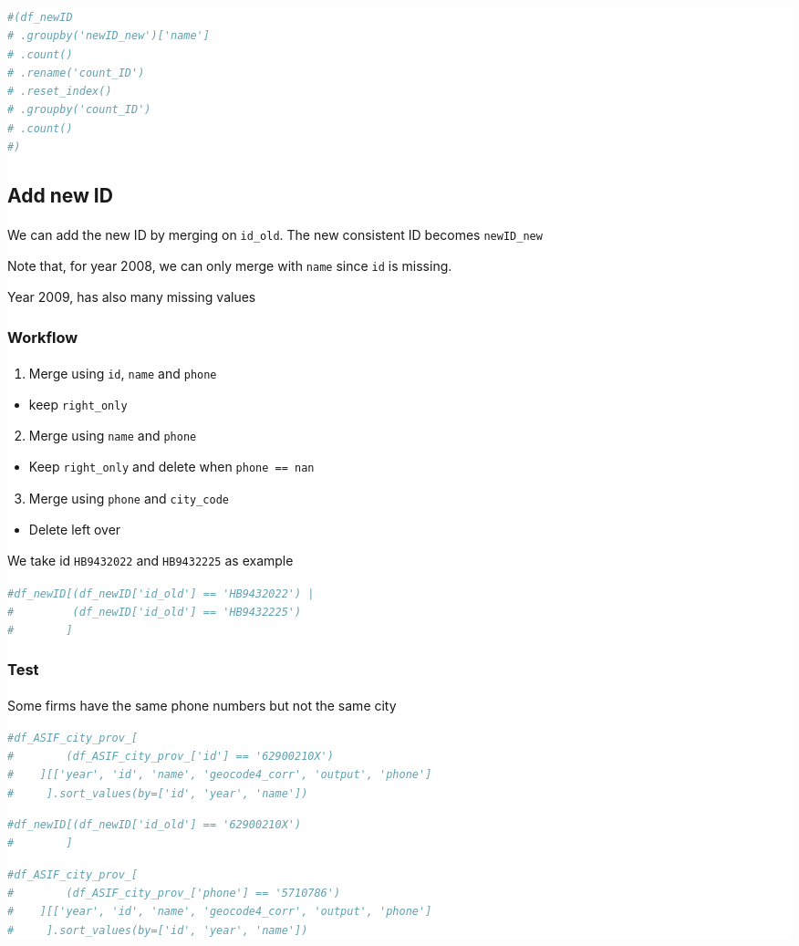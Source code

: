 ```python Collapsed="false"
#(df_newID
# .groupby('newID_new')['name']
# .count()
# .rename('count_ID')
# .reset_index()
# .groupby('count_ID')
# .count()
#)
```


## Add new ID

We can add the new ID by merging on `id_old`. The new consistent ID becomes `newID_new`

Note that, for year 2008, we can only merge with `name` since `id` is missing.

Year 2009, has also many missing values

### Workflow

1) Merge using `id`, `name` and `phone`
- keep `right_only`

2) Merge using `name` and `phone`
- Keep `right_only` and delete when `phone == nan`

3) Merge using `phone` and `city_code`
- Delete left over

We take id `HB9432022` and  `HB9432225` as example 


```python Collapsed="false"
#df_newID[(df_newID['id_old'] == 'HB9432022') |
#         (df_newID['id_old'] == 'HB9432225')
#        ]
```

### Test

Some firms have the same phone numbers but not the same city

```python Collapsed="false"
#df_ASIF_city_prov_[
#        (df_ASIF_city_prov_['id'] == '62900210X')
#    ][['year', 'id', 'name', 'geocode4_corr', 'output', 'phone']
#     ].sort_values(by=['id', 'year', 'name'])
```

```python Collapsed="false"
#df_newID[(df_newID['id_old'] == '62900210X')
#        ]
```

```python Collapsed="false"
#df_ASIF_city_prov_[
#        (df_ASIF_city_prov_['phone'] == '5710786')
#    ][['year', 'id', 'name', 'geocode4_corr', 'output', 'phone']
#     ].sort_values(by=['id', 'year', 'name'])
```
